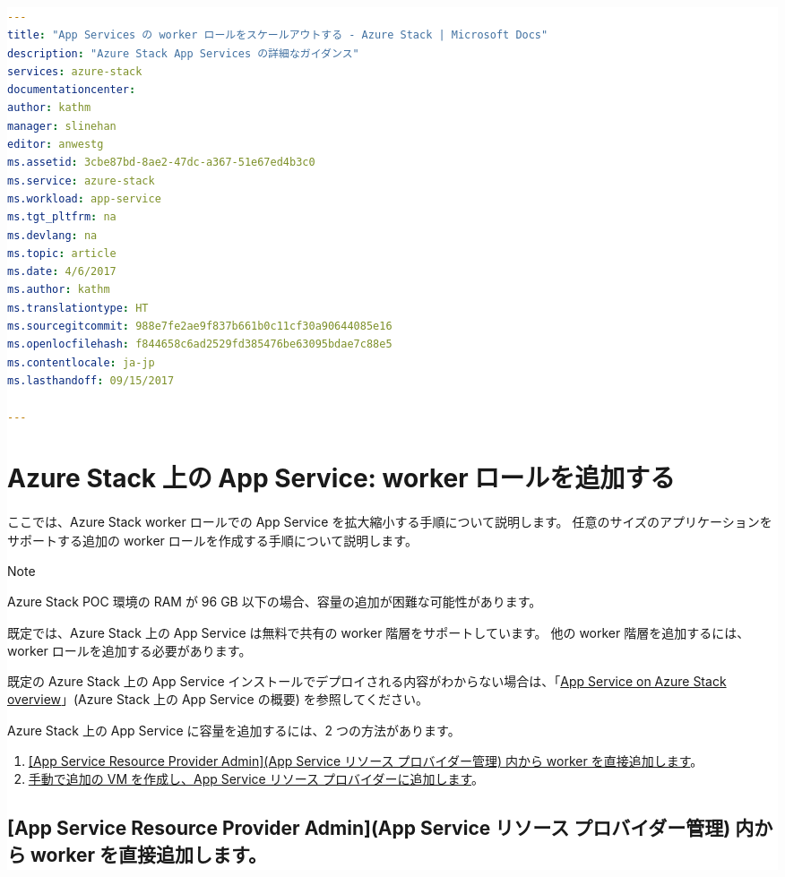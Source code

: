 ```yaml
---
title: "App Services の worker ロールをスケールアウトする - Azure Stack | Microsoft Docs"
description: "Azure Stack App Services の詳細なガイダンス"
services: azure-stack
documentationcenter: 
author: kathm
manager: slinehan
editor: anwestg
ms.assetid: 3cbe87bd-8ae2-47dc-a367-51e67ed4b3c0
ms.service: azure-stack
ms.workload: app-service
ms.tgt_pltfrm: na
ms.devlang: na
ms.topic: article
ms.date: 4/6/2017
ms.author: kathm
ms.translationtype: HT
ms.sourcegitcommit: 988e7fe2ae9f837b661b0c11cf30a90644085e16
ms.openlocfilehash: f844658c6ad2529fd385476be63095bdae7c88e5
ms.contentlocale: ja-jp
ms.lasthandoff: 09/15/2017

---
```

# <a name="app-service-on-azure-stack-adding-more-worker-roles"></a>Azure Stack 上の App Service: worker ロールを追加する 

ここでは、Azure Stack worker ロールでの App Service を拡大縮小する手順について説明します。 任意のサイズのアプリケーションをサポートする追加の worker ロールを作成する手順について説明します。

> [!NOTE]
> Azure Stack POC 環境の RAM が 96 GB 以下の場合、容量の追加が困難な可能性があります。

既定では、Azure Stack 上の App Service は無料で共有の worker 階層をサポートしています。 他の worker 階層を追加するには、worker ロールを追加する必要があります。

既定の Azure Stack 上の App Service インストールでデプロイされる内容がわからない場合は、「[App Service on Azure Stack overview](azure-stack-app-service-overview.md)」(Azure Stack 上の App Service の概要) を参照してください。

Azure Stack 上の App Service に容量を追加するには、2 つの方法があります。
1.  [[App Service Resource Provider Admin]\(App Service リソース プロバイダー管理\) 内から worker を直接追加します](#Add-additional-workers-directly-from-within-the-App-Service-Resource-Provider-Admin)。
2.  [手動で追加の VM を作成し、App Service リソース プロバイダーに追加します](#Create-additional-VMs-manually-and-add-them-to-the-App-Service-Resource-Provider)。

## <a name="add-additional-workers-directly-within-the-app-service-resource-provider-admin"></a>[App Service Resource Provider Admin]\(App Service リソース プロバイダー管理\) 内から worker を直接追加します。


[1]: ./media/azure-stack-app-service-add-worker-roles/azure-stack-resource-providers.png
[2]: ./media/azure-stack-app-service-add-worker-roles/app-service-new-role-instance.png
[3]: ./media/azure-stack-app-service-add-worker-roles/app-service-resource-provider-admin.png
[4]: ./media/azure-stack-app-service-add-worker-roles/app-service-resource-provider-roles.png
[5]: ./media/azure-stack-app-service-add-worker-roles/app-service-resource-provider-role-ready.png
[6]: ./media/azure-stack-app-service-add-worker-roles/app-service-resource-provider-pricing-tier.png